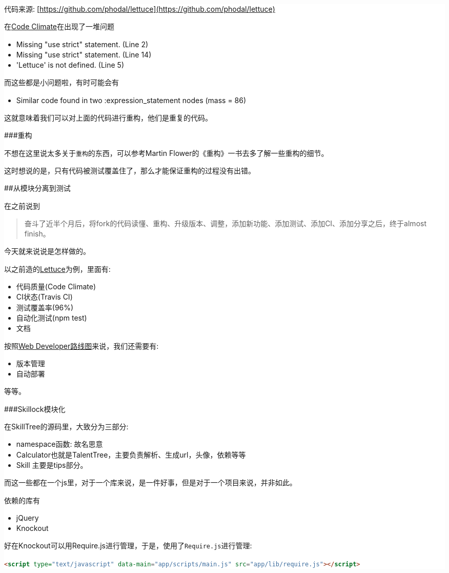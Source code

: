 代码来源: [https://github.com/phodal/lettuce](https://github.com/phodal/lettuce)

在[Code Climate](https://codeclimate.com/github/phodal/lettuce/src/ajax.js)在出现了一堆问题

 - Missing "use strict" statement. (Line 2)
 - Missing "use strict" statement. (Line 14)
 - 'Lettuce' is not defined. (Line 5)

而这些都是小问题啦，有时可能会有

 - Similar code found in two :expression_statement nodes (mass = 86)

这就意味着我们可以对上面的代码进行重构，他们是重复的代码。

###重构

不想在这里说太多关于``重构``的东西，可以参考Martin Flower的《重构》一书去多了解一些重构的细节。

这时想说的是，只有代码被测试覆盖住了，那么才能保证重构的过程没有出错。

##从模块分离到测试

在之前说到

> 奋斗了近半个月后，将fork的代码读懂、重构、升级版本、调整，添加新功能、添加测试、添加CI、添加分享之后，终于almost finish。

今天就来说说是怎样做的。

以之前造的[Lettuce](https://github.com/phodal/lettuce)为例，里面有:

 - 代码质量(Code Climate)
 - CI状态(Travis CI)
 - 测试覆盖率(96%)
 - 自动化测试(npm test)
 - 文档

按照[Web Developer路线图](https://github.com/phodal/awesome-developer)来说，我们还需要有:

 - 版本管理
 - 自动部署
 
等等。 

###Skillock模块化

在SkillTree的源码里，大致分为三部分:

 - namespace函数: 故名思意
 - Calculator也就是TalentTree，主要负责解析、生成url，头像，依赖等等
 - Skill 主要是tips部分。
 
而这一些都在一个js里，对于一个库来说，是一件好事，但是对于一个项目来说，并非如此。 

依赖的库有

 - jQuery
 - Knockout
 
好在Knockout可以用Require.js进行管理，于是，使用了``Require.js``进行管理:

```html
<script type="text/javascript" data-main="app/scripts/main.js" src="app/lib/require.js"></script>
```
